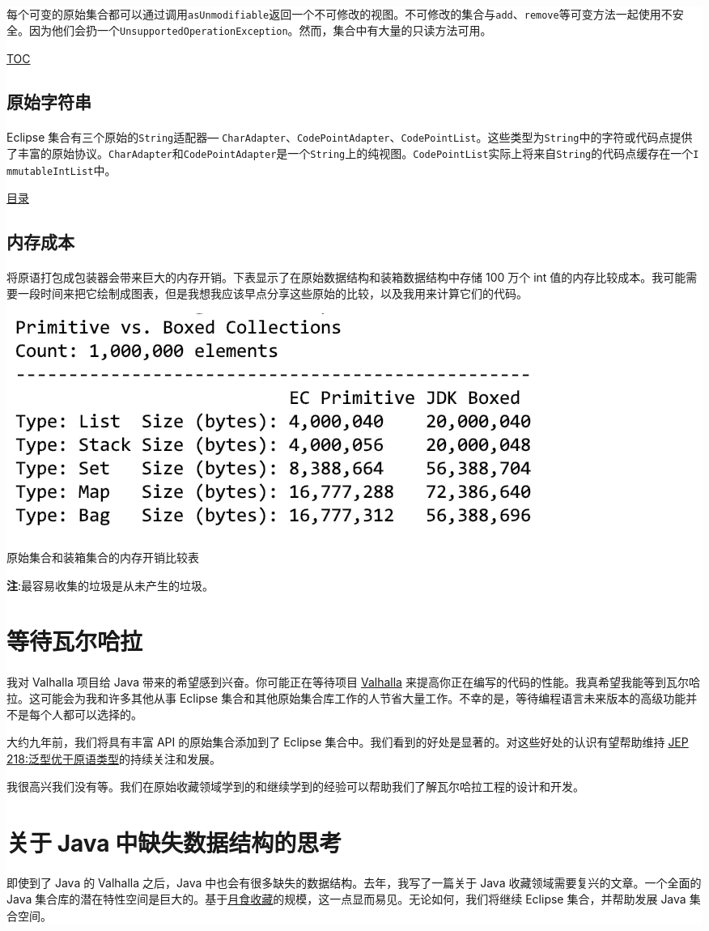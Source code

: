 每个可变的原始集合都可以通过调用`asUnmodifiable`返回一个不可修改的视图。不可修改的集合与`add`、`remove`等可变方法一起使用不安全。因为他们会扔一个`UnsupportedOperationException`。然而，集合中有大量的只读方法可用。

[TOC](#d57c)

## 原始字符串

Eclipse 集合有三个原始的`String`适配器— `CharAdapter`、`CodePointAdapter`、`CodePointList`。这些类型为`String`中的字符或代码点提供了丰富的原始协议。`CharAdapter`和`CodePointAdapter`是一个`String`上的纯视图。`CodePointList`实际上将来自`String`的代码点缓存在一个`ImmutableIntList`中。

[目录](#d57c)

## 内存成本

将原语打包成包装器会带来巨大的内存开销。下表显示了在原始数据结构和装箱数据结构中存储 100 万个 int 值的内存比较成本。我可能需要一段时间来把它绘制成图表，但是我想我应该早点分享这些原始的比较，以及我用来计算它们的代码。

![](img/09110ea53185693597717180efec9906.png)

原始集合和装箱集合的内存开销比较表

**注**:最容易收集的垃圾是从未产生的垃圾。

# 等待瓦尔哈拉

我对 Valhalla 项目给 Java 带来的希望感到兴奋。你可能正在等待项目 [Valhalla](https://openjdk.java.net/projects/valhalla/) 来提高你正在编写的代码的性能。我真希望我能等到瓦尔哈拉。这可能会为我和许多其他从事 Eclipse 集合和其他原始集合库工作的人节省大量工作。不幸的是，等待编程语言未来版本的高级功能并不是每个人都可以选择的。

大约九年前，我们将具有丰富 API 的原始集合添加到了 Eclipse 集合中。我们看到的好处是显著的。对这些好处的认识有望帮助维持 [JEP 218:泛型优于原语类型](https://openjdk.java.net/jeps/218)的持续关注和发展。

我很高兴我们没有等。我们在原始收藏领域学到的和继续学到的经验可以帮助我们了解瓦尔哈拉工程的设计和开发。

# 关于 Java 中缺失数据结构的思考

即使到了 Java 的 Valhalla 之后，Java 中也会有很多缺失的数据结构。去年，我写了一篇关于 Java 收藏领域需要复兴的文章。一个全面的 Java 集合库的潜在特性空间是巨大的。基于[月食收藏](https://github.com/eclipse/eclipse-collections)的规模，这一点显而易见。无论如何，我们将继续 Eclipse 集合，并帮助发展 Java 集合空间。
